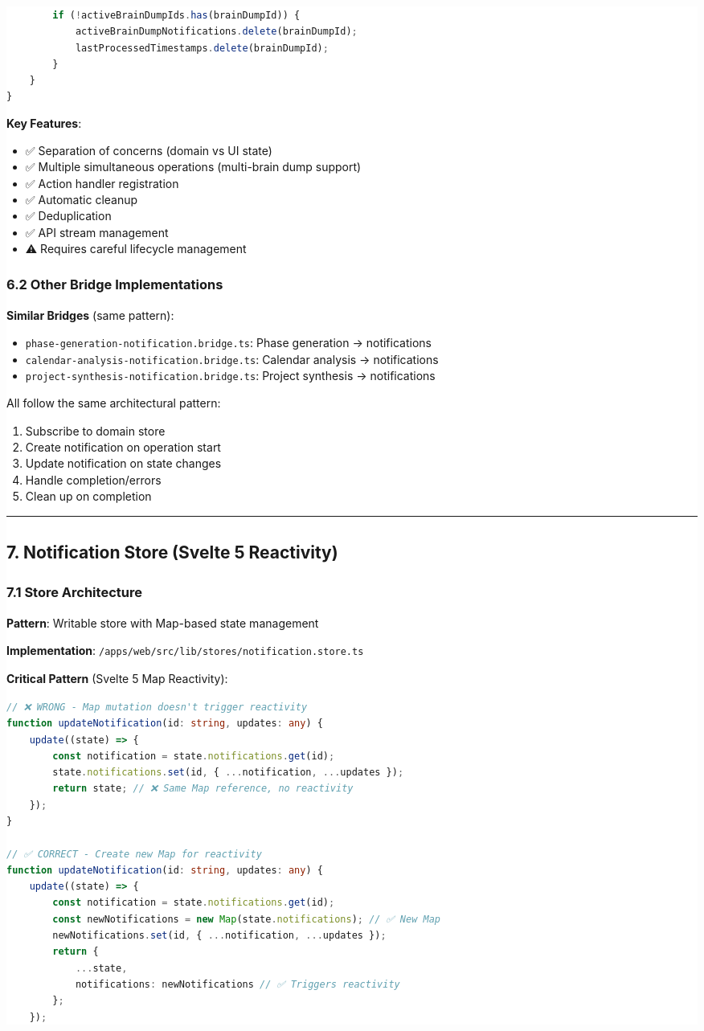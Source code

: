 ```typescript
		if (!activeBrainDumpIds.has(brainDumpId)) {
			activeBrainDumpNotifications.delete(brainDumpId);
			lastProcessedTimestamps.delete(brainDumpId);
		}
	}
}
```

**Key Features**:

- ✅ Separation of concerns (domain vs UI state)
- ✅ Multiple simultaneous operations (multi-brain dump support)
- ✅ Action handler registration
- ✅ Automatic cleanup
- ✅ Deduplication
- ✅ API stream management
- ⚠️ Requires careful lifecycle management

### 6.2 Other Bridge Implementations

**Similar Bridges** (same pattern):

- `phase-generation-notification.bridge.ts`: Phase generation → notifications
- `calendar-analysis-notification.bridge.ts`: Calendar analysis → notifications
- `project-synthesis-notification.bridge.ts`: Project synthesis → notifications

All follow the same architectural pattern:

1. Subscribe to domain store
2. Create notification on operation start
3. Update notification on state changes
4. Handle completion/errors
5. Clean up on completion

---

## 7. Notification Store (Svelte 5 Reactivity)

### 7.1 Store Architecture

**Pattern**: Writable store with Map-based state management

**Implementation**: `/apps/web/src/lib/stores/notification.store.ts`

**Critical Pattern** (Svelte 5 Map Reactivity):

```typescript
// ❌ WRONG - Map mutation doesn't trigger reactivity
function updateNotification(id: string, updates: any) {
	update((state) => {
		const notification = state.notifications.get(id);
		state.notifications.set(id, { ...notification, ...updates });
		return state; // ❌ Same Map reference, no reactivity
	});
}

// ✅ CORRECT - Create new Map for reactivity
function updateNotification(id: string, updates: any) {
	update((state) => {
		const notification = state.notifications.get(id);
		const newNotifications = new Map(state.notifications); // ✅ New Map
		newNotifications.set(id, { ...notification, ...updates });
		return {
			...state,
			notifications: newNotifications // ✅ Triggers reactivity
		};
	});
```